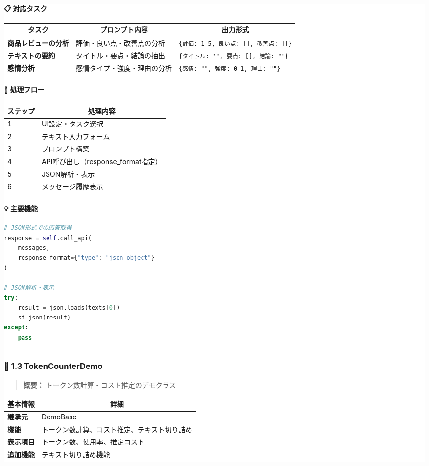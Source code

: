 #### 📋 対応タスク

| タスク | プロンプト内容 | 出力形式 |
|--------|----------------|----------|
| **商品レビューの分析** | 評価・良い点・改善点の分析 | `{評価: 1-5, 良い点: [], 改善点: []}` |
| **テキストの要約** | タイトル・要点・結論の抽出 | `{タイトル: "", 要点: [], 結論: ""}` |
| **感情分析** | 感情タイプ・強度・理由の分析 | `{感情: "", 強度: 0-1, 理由: ""}` |

#### 🔄 処理フロー

| ステップ | 処理内容 |
|----------|----------|
| 1 | UI設定・タスク選択 |
| 2 | テキスト入力フォーム |
| 3 | プロンプト構築 |
| 4 | API呼び出し（response_format指定） |
| 5 | JSON解析・表示 |
| 6 | メッセージ履歴表示 |

#### 💡 主要機能

```python
# JSON形式での応答取得
response = self.call_api(
    messages,
    response_format={"type": "json_object"}
)

# JSON解析・表示
try:
    result = json.loads(texts[0])
    st.json(result)
except:
    pass
```

---

### 🔢 1.3 TokenCounterDemo

> **概要：** トークン数計算・コスト推定のデモクラス

| 基本情報 | 詳細 |
|----------|------|
| **継承元** | DemoBase |
| **機能** | トークン数計算、コスト推定、テキスト切り詰め |
| **表示項目** | トークン数、使用率、推定コスト |
| **追加機能** | テキスト切り詰め機能 |
